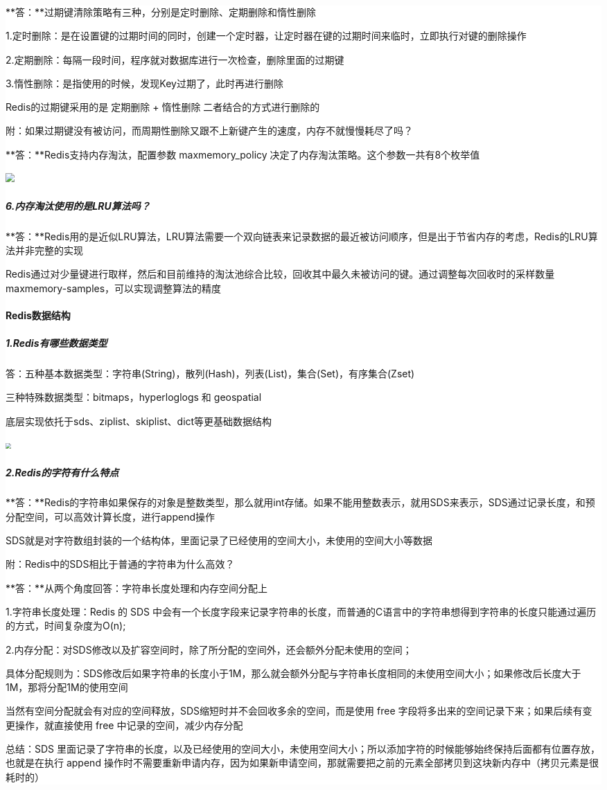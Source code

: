 **答：**过期键清除策略有三种，分别是定时删除、定期删除和惰性删除

1.定时删除：是在设置键的过期时间的同时，创建一个定时器，让定时器在键的过期时间来临时，立即执行对键的删除操作

2.定期删除：每隔一段时间，程序就对数据库进行一次检查，删除里面的过期键

3.惰性删除：是指使用的时候，发现Key过期了，此时再进行删除

Redis的过期键采用的是 定期删除 + 惰性删除 二者结合的方式进行删除的



附：如果过期键没有被访问，而周期性删除又跟不上新键产生的速度，内存不就慢慢耗尽了吗？

**答：**Redis支持内存淘汰，配置参数 maxmemory_policy 决定了内存淘汰策略。这个参数一共有8个枚举值

<img src="https://raw.githubusercontent.com/BoomChao/Windows_Figure/main/Image18.png" style="zoom:80%;" /> 





##### 6.内存淘汰使用的是LRU算法吗？

**答：**Redis用的是近似LRU算法，LRU算法需要一个双向链表来记录数据的最近被访问顺序，但是出于节省内存的考虑，Redis的LRU算法并非完整的实现

Redis通过对少量键进行取样，然后和目前维持的淘汰池综合比较，回收其中最久未被访问的键。通过调整每次回收时的采样数量 maxmemory-samples，可以实现调整算法的精度



#### Redis数据结构

##### 1.Redis有哪些数据类型

答：五种基本数据类型：字符串(String)，散列(Hash)，列表(List)，集合(Set)，有序集合(Zset)

三种特殊数据类型：bitmaps，hyperloglogs 和 geospatial 

底层实现依托于sds、ziplist、skiplist、dict等更基础数据结构

<img src="https://raw.githubusercontent.com/BoomChao/Windows_Figure/main/Image19.png" style="zoom:50%;" /> 

 

##### 2.Redis的字符有什么特点

**答：**Redis的字符串如果保存的对象是整数类型，那么就用int存储。如果不能用整数表示，就用SDS来表示，SDS通过记录长度，和预分配空间，可以高效计算长度，进行append操作

SDS就是对字符数组封装的一个结构体，里面记录了已经使用的空间大小，未使用的空间大小等数据

附：Redis中的SDS相比于普通的字符串为什么高效？

**答：**从两个角度回答：字符串长度处理和内存空间分配上

1.字符串长度处理：Redis 的 SDS 中会有一个长度字段来记录字符串的长度，而普通的C语言中的字符串想得到字符串的长度只能通过遍历的方式，时间复杂度为O(n);

2.内存分配：对SDS修改以及扩容空间时，除了所分配的空间外，还会额外分配未使用的空间；

具体分配规则为：SDS修改后如果字符串的长度小于1M，那么就会额外分配与字符串长度相同的未使用空间大小；如果修改后长度大于1M，那将分配1M的使用空间

当然有空间分配就会有对应的空间释放，SDS缩短时并不会回收多余的空间，而是使用 free 字段将多出来的空间记录下来；如果后续有变更操作，就直接使用 free 中记录的空间，减少内存分配

总结：SDS 里面记录了字符串的长度，以及已经使用的空间大小，未使用空间大小；所以添加字符的时候能够始终保持后面都有位置存放，也就是在执行 append   操作时不需要重新申请内存，因为如果新申请空间，那就需要把之前的元素全部拷贝到这块新内存中（拷贝元素是很耗时的）
